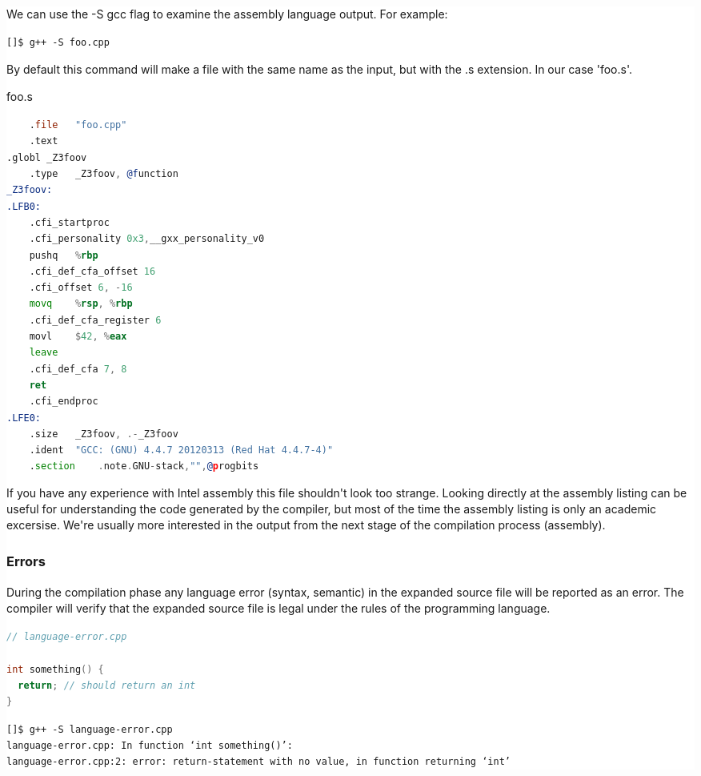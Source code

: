 We can use the -S gcc flag to examine the assembly language output.  For example:

```
[]$ g++ -S foo.cpp
```

By default this command will make a file with the same name as the input, but with the .s extension.  In our case 'foo.s'.

foo.s
```asm
	.file	"foo.cpp"
	.text
.globl _Z3foov
	.type	_Z3foov, @function
_Z3foov:
.LFB0:
	.cfi_startproc
	.cfi_personality 0x3,__gxx_personality_v0
	pushq	%rbp
	.cfi_def_cfa_offset 16
	.cfi_offset 6, -16
	movq	%rsp, %rbp
	.cfi_def_cfa_register 6
	movl	$42, %eax
	leave
	.cfi_def_cfa 7, 8
	ret
	.cfi_endproc
.LFE0:
	.size	_Z3foov, .-_Z3foov
	.ident	"GCC: (GNU) 4.4.7 20120313 (Red Hat 4.4.7-4)"
	.section	.note.GNU-stack,"",@progbits
```

If you have any experience with Intel assembly this file shouldn't look too strange.  Looking directly at the assembly listing can be useful for understanding the code generated by the compiler, but most of the time the assembly listing is only an academic excersise.  We're usually more interested in the output from the next stage of the compilation process (assembly).

### Errors

During the compilation phase any language error (syntax, semantic) in the expanded source file will be reported as an error.  The compiler will verify that the expanded source file is legal under the rules of the programming language.

```c++
// language-error.cpp

int something() {
  return; // should return an int
}
```
```
[]$ g++ -S language-error.cpp
language-error.cpp: In function ‘int something()’:
language-error.cpp:2: error: return-statement with no value, in function returning ‘int’
```
